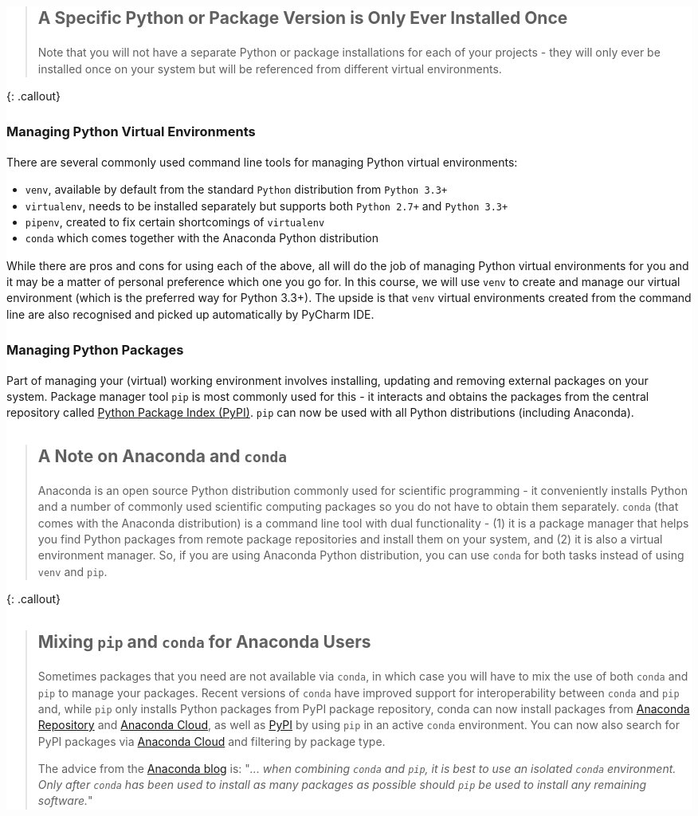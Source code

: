 > ## A Specific Python or Package Version is Only Ever Installed Once
> Note that you will not have a separate Python or package installations for each of your projects - they will only
ever be installed once on your system but will be referenced from different virtual environments.
>
{: .callout}

### Managing Python Virtual Environments

There are several commonly used command line tools for managing Python virtual environments:
- `venv`, available by default from the standard `Python` distribution from `Python 3.3+`
- `virtualenv`, needs to be installed separately but supports both `Python 2.7+` and `Python 3.3+`
- `pipenv`, created to fix certain shortcomings of `virtualenv`
- `conda` which comes together with the Anaconda Python distribution

While there are pros and cons for using each of the above, all will do the job of managing Python
virtual environments for you and it may be a matter of personal preference which one you go for.
In this course, we will use `venv` to create and manage our
virtual environment (which is the preferred way for Python 3.3+). The upside is that `venv` virtual environments created from the command line are
also recognised and picked up automatically by PyCharm IDE.

### Managing Python Packages

Part of managing your (virtual) working environment involves installing, updating and removing external packages
on your system. Package manager tool `pip` is most commonly used for this - it interacts
 and obtains the packages from the central repository called [Python Package Index (PyPI)](https://pypi.org/).
`pip` can now be used with all Python distributions (including Anaconda).

> ## A Note on Anaconda and `conda`
> Anaconda is an open source Python
> distribution commonly used for scientific programming - it conveniently installs Python and a
> number of commonly used scientific computing packages so you do not have to obtain them separately.
> `conda` (that comes with the Anaconda distribution) is a command line
> tool with
> dual functionality - (1) it is a package manager that helps you find Python packages from
> remote package repositories and install them on your system, and (2) it is also a virtual environment manager.
> So, if you are using Anaconda Python distribution, you can use `conda` for both tasks instead of using `venv` and `pip`.
>
{: .callout}

> ## Mixing `pip` and `conda` for Anaconda Users
> Sometimes packages that you need are not available via `conda`, in which case you will have to mix
> the use of both `conda` and `pip` to manage your packages. Recent versions of `conda` have improved support
> for interoperability between `conda` and `pip` and, while `pip` only installs Python packages from PyPI package
> repository, conda can now install packages from [Anaconda Repository](https://repo.anaconda.com/)
> and [Anaconda Cloud](https://anaconda.org/), as well as
> [PyPI](https://pypi.org/) by using `pip` in an active `conda` environment. You can now also search for
> PyPI packages via [Anaconda Cloud](https://anaconda.org/search) and filtering by package type.
>
> The advice from the [Anaconda blog](https://www.anaconda.com/blog/using-pip-in-a-conda-environment) is:
"*... when combining `conda` and `pip`, it is best to use an isolated `conda` environment.
Only after `conda` has been used to install as many packages as possible should `pip` be used to install any remaining software.*"
>